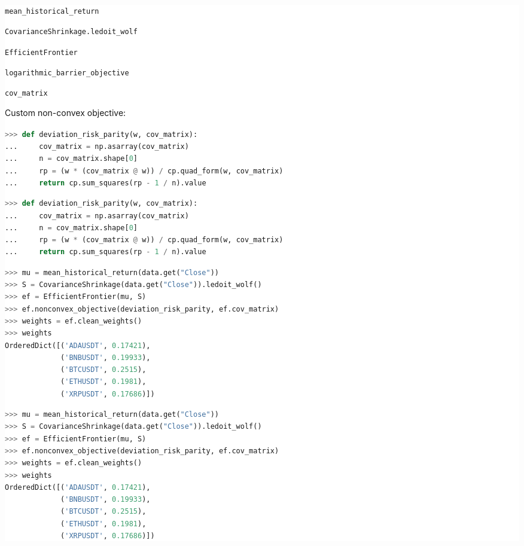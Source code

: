 ```python
mean_historical_return
```

```python
CovarianceShrinkage.ledoit_wolf
```

```python
EfficientFrontier
```

```python
logarithmic_barrier_objective
```

```python
cov_matrix
```

Custom non-convex objective:

```python
>>> def deviation_risk_parity(w, cov_matrix):
...     cov_matrix = np.asarray(cov_matrix)
...     n = cov_matrix.shape[0]
...     rp = (w * (cov_matrix @ w)) / cp.quad_form(w, cov_matrix)
...     return cp.sum_squares(rp - 1 / n).value
```

```python
>>> def deviation_risk_parity(w, cov_matrix):
...     cov_matrix = np.asarray(cov_matrix)
...     n = cov_matrix.shape[0]
...     rp = (w * (cov_matrix @ w)) / cp.quad_form(w, cov_matrix)
...     return cp.sum_squares(rp - 1 / n).value
```

```python
>>> mu = mean_historical_return(data.get("Close"))
>>> S = CovarianceShrinkage(data.get("Close")).ledoit_wolf()
>>> ef = EfficientFrontier(mu, S)
>>> ef.nonconvex_objective(deviation_risk_parity, ef.cov_matrix)
>>> weights = ef.clean_weights()
>>> weights
OrderedDict([('ADAUSDT', 0.17421),
             ('BNBUSDT', 0.19933),
             ('BTCUSDT', 0.2515),
             ('ETHUSDT', 0.1981),
             ('XRPUSDT', 0.17686)])
```

```python
>>> mu = mean_historical_return(data.get("Close"))
>>> S = CovarianceShrinkage(data.get("Close")).ledoit_wolf()
>>> ef = EfficientFrontier(mu, S)
>>> ef.nonconvex_objective(deviation_risk_parity, ef.cov_matrix)
>>> weights = ef.clean_weights()
>>> weights
OrderedDict([('ADAUSDT', 0.17421),
             ('BNBUSDT', 0.19933),
             ('BTCUSDT', 0.2515),
             ('ETHUSDT', 0.1981),
             ('XRPUSDT', 0.17686)])
```
